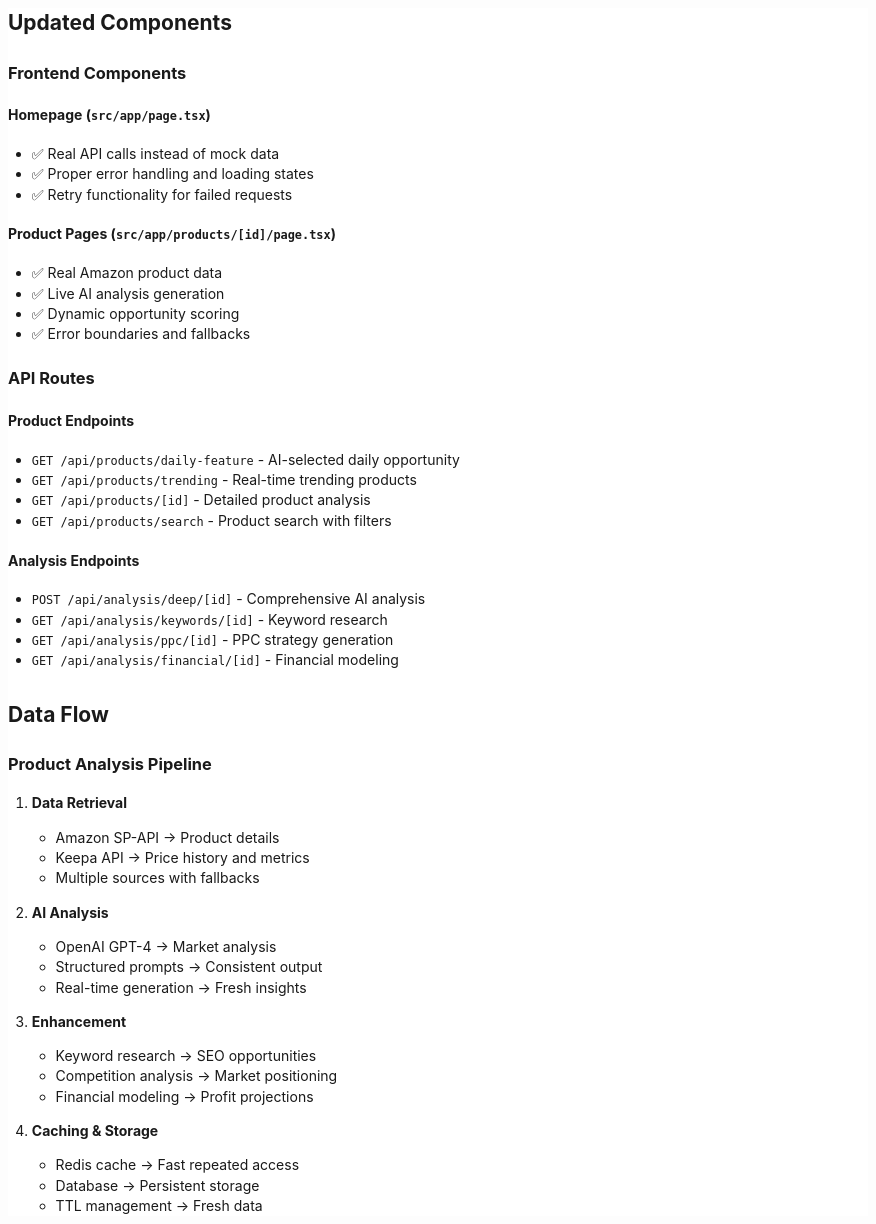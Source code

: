 ## Updated Components

### Frontend Components

#### Homepage (`src/app/page.tsx`)
- ✅ Real API calls instead of mock data
- ✅ Proper error handling and loading states
- ✅ Retry functionality for failed requests

#### Product Pages (`src/app/products/[id]/page.tsx`)
- ✅ Real Amazon product data
- ✅ Live AI analysis generation
- ✅ Dynamic opportunity scoring
- ✅ Error boundaries and fallbacks

### API Routes

#### Product Endpoints
- `GET /api/products/daily-feature` - AI-selected daily opportunity
- `GET /api/products/trending` - Real-time trending products
- `GET /api/products/[id]` - Detailed product analysis
- `GET /api/products/search` - Product search with filters

#### Analysis Endpoints
- `POST /api/analysis/deep/[id]` - Comprehensive AI analysis
- `GET /api/analysis/keywords/[id]` - Keyword research
- `GET /api/analysis/ppc/[id]` - PPC strategy generation
- `GET /api/analysis/financial/[id]` - Financial modeling

## Data Flow

### Product Analysis Pipeline

1. **Data Retrieval**
   - Amazon SP-API → Product details
   - Keepa API → Price history and metrics
   - Multiple sources with fallbacks

2. **AI Analysis**
   - OpenAI GPT-4 → Market analysis
   - Structured prompts → Consistent output
   - Real-time generation → Fresh insights

3. **Enhancement**
   - Keyword research → SEO opportunities
   - Competition analysis → Market positioning
   - Financial modeling → Profit projections

4. **Caching & Storage**
   - Redis cache → Fast repeated access
   - Database → Persistent storage
   - TTL management → Fresh data
